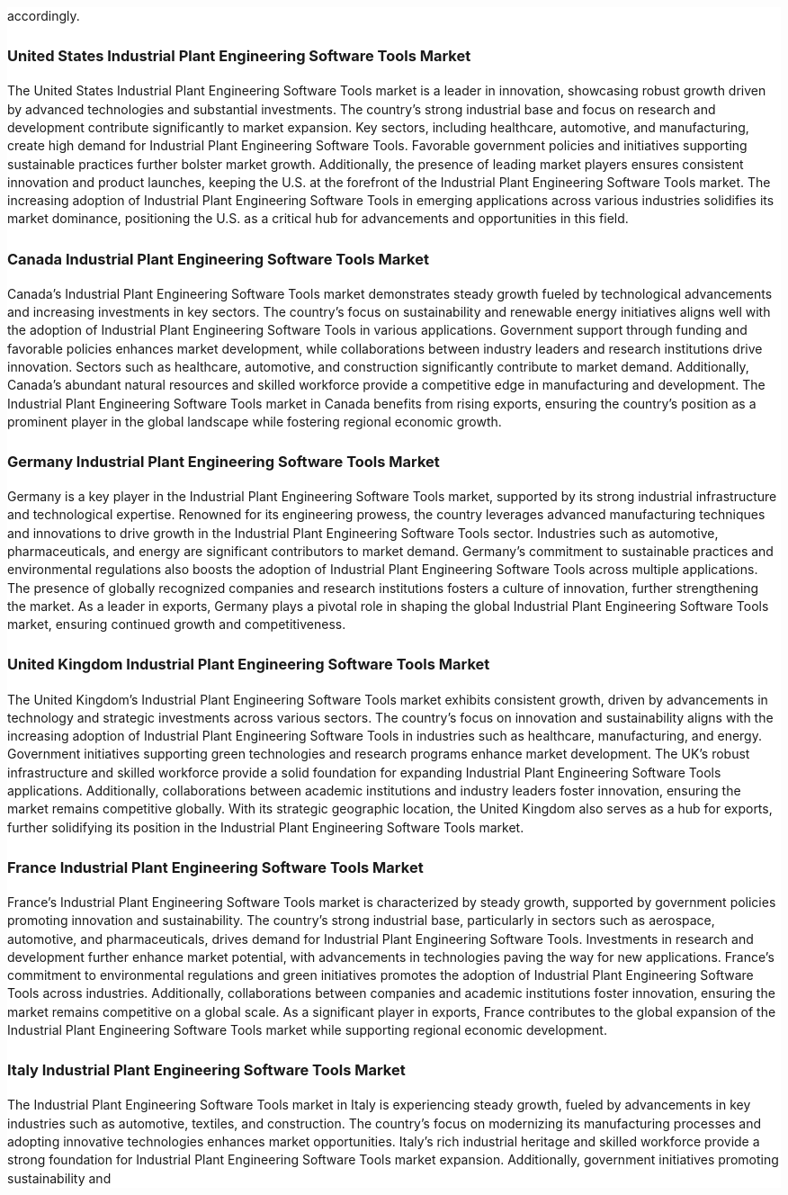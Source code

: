 accordingly.</p><h3>United States Industrial Plant Engineering Software Tools Market</h3><p>The United States Industrial Plant Engineering Software Tools market is a leader in innovation, showcasing robust growth driven by advanced technologies and substantial investments. The country&rsquo;s strong industrial base and focus on research and development contribute significantly to market expansion. Key sectors, including healthcare, automotive, and manufacturing, create high demand for Industrial Plant Engineering Software Tools. Favorable government policies and initiatives supporting sustainable practices further bolster market growth. Additionally, the presence of leading market players ensures consistent innovation and product launches, keeping the U.S. at the forefront of the Industrial Plant Engineering Software Tools market. The increasing adoption of Industrial Plant Engineering Software Tools in emerging applications across various industries solidifies its market dominance, positioning the U.S. as a critical hub for advancements and opportunities in this field.</p><h3>Canada Industrial Plant Engineering Software Tools Market</h3><p>Canada&rsquo;s Industrial Plant Engineering Software Tools market demonstrates steady growth fueled by technological advancements and increasing investments in key sectors. The country&rsquo;s focus on sustainability and renewable energy initiatives aligns well with the adoption of Industrial Plant Engineering Software Tools in various applications. Government support through funding and favorable policies enhances market development, while collaborations between industry leaders and research institutions drive innovation. Sectors such as healthcare, automotive, and construction significantly contribute to market demand. Additionally, Canada&rsquo;s abundant natural resources and skilled workforce provide a competitive edge in manufacturing and development. The Industrial Plant Engineering Software Tools market in Canada benefits from rising exports, ensuring the country&rsquo;s position as a prominent player in the global landscape while fostering regional economic growth.</p><h3>Germany Industrial Plant Engineering Software Tools Market</h3><p>Germany is a key player in the Industrial Plant Engineering Software Tools market, supported by its strong industrial infrastructure and technological expertise. Renowned for its engineering prowess, the country leverages advanced manufacturing techniques and innovations to drive growth in the Industrial Plant Engineering Software Tools sector. Industries such as automotive, pharmaceuticals, and energy are significant contributors to market demand. Germany&rsquo;s commitment to sustainable practices and environmental regulations also boosts the adoption of Industrial Plant Engineering Software Tools across multiple applications. The presence of globally recognized companies and research institutions fosters a culture of innovation, further strengthening the market. As a leader in exports, Germany plays a pivotal role in shaping the global Industrial Plant Engineering Software Tools market, ensuring continued growth and competitiveness.</p><h3>United Kingdom Industrial Plant Engineering Software Tools Market</h3><p>The United Kingdom&rsquo;s Industrial Plant Engineering Software Tools market exhibits consistent growth, driven by advancements in technology and strategic investments across various sectors. The country&rsquo;s focus on innovation and sustainability aligns with the increasing adoption of Industrial Plant Engineering Software Tools in industries such as healthcare, manufacturing, and energy. Government initiatives supporting green technologies and research programs enhance market development. The UK&rsquo;s robust infrastructure and skilled workforce provide a solid foundation for expanding Industrial Plant Engineering Software Tools applications. Additionally, collaborations between academic institutions and industry leaders foster innovation, ensuring the market remains competitive globally. With its strategic geographic location, the United Kingdom also serves as a hub for exports, further solidifying its position in the Industrial Plant Engineering Software Tools market.</p><h3>France Industrial Plant Engineering Software Tools Market</h3><p>France&rsquo;s Industrial Plant Engineering Software Tools market is characterized by steady growth, supported by government policies promoting innovation and sustainability. The country&rsquo;s strong industrial base, particularly in sectors such as aerospace, automotive, and pharmaceuticals, drives demand for Industrial Plant Engineering Software Tools. Investments in research and development further enhance market potential, with advancements in technologies paving the way for new applications. France&rsquo;s commitment to environmental regulations and green initiatives promotes the adoption of Industrial Plant Engineering Software Tools across industries. Additionally, collaborations between companies and academic institutions foster innovation, ensuring the market remains competitive on a global scale. As a significant player in exports, France contributes to the global expansion of the Industrial Plant Engineering Software Tools market while supporting regional economic development.</p><h3>Italy Industrial Plant Engineering Software Tools Market</h3><p>The Industrial Plant Engineering Software Tools market in Italy is experiencing steady growth, fueled by advancements in key industries such as automotive, textiles, and construction. The country&rsquo;s focus on modernizing its manufacturing processes and adopting innovative technologies enhances market opportunities. Italy&rsquo;s rich industrial heritage and skilled workforce provide a strong foundation for Industrial Plant Engineering Software Tools market expansion. Additionally, government initiatives promoting sustainability and